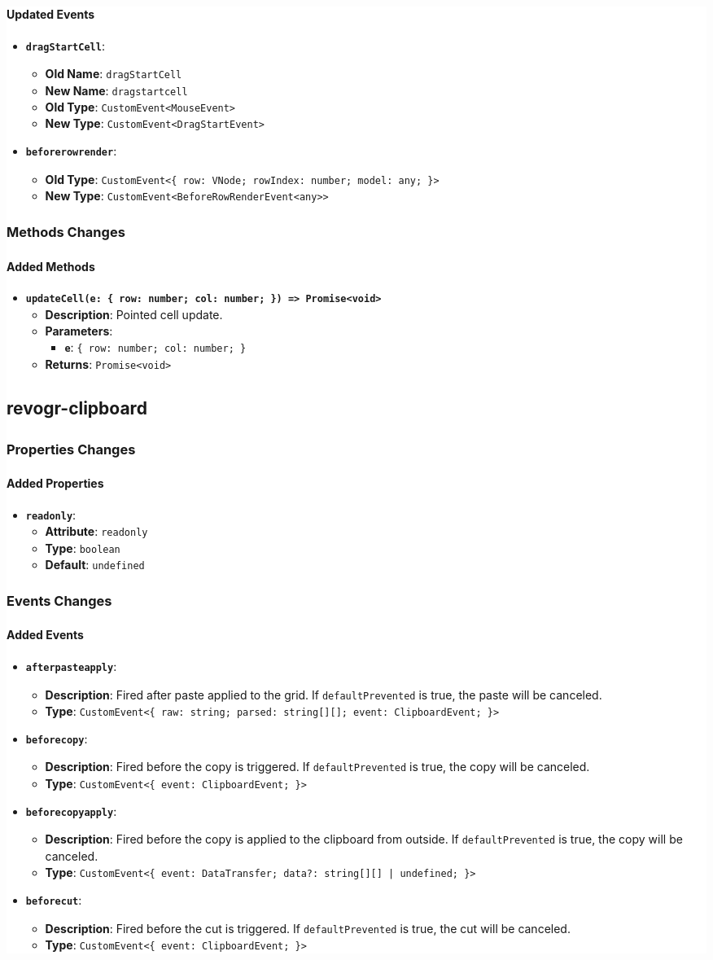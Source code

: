 #### Updated Events
- **`dragStartCell`**:
  - **Old Name**: `dragStartCell`
  - **New Name**: `dragstartcell`
  - **Old Type**: `CustomEvent<MouseEvent>`
  - **New Type**: `CustomEvent<DragStartEvent>`

- **`beforerowrender`**:
  - **Old Type**: `CustomEvent<{ row: VNode; rowIndex: number; model: any; }>`
  - **New Type**: `CustomEvent<BeforeRowRenderEvent<any>>`

### Methods Changes

#### Added Methods
- **`updateCell(e: { row: number; col: number; }) => Promise<void>`**
  - **Description**: Pointed cell update.
  - **Parameters**:
    - **`e`**: `{ row: number; col: number; }`
  - **Returns**: `Promise<void>`


## revogr-clipboard

### Properties Changes

#### Added Properties
- **`readonly`**:
  - **Attribute**: `readonly`
  - **Type**: `boolean`
  - **Default**: `undefined`

### Events Changes

#### Added Events
- **`afterpasteapply`**:
  - **Description**: Fired after paste applied to the grid. If `defaultPrevented` is true, the paste will be canceled.
  - **Type**: `CustomEvent<{ raw: string; parsed: string[][]; event: ClipboardEvent; }>`

- **`beforecopy`**:
  - **Description**: Fired before the copy is triggered. If `defaultPrevented` is true, the copy will be canceled.
  - **Type**: `CustomEvent<{ event: ClipboardEvent; }>`

- **`beforecopyapply`**:
  - **Description**: Fired before the copy is applied to the clipboard from outside. If `defaultPrevented` is true, the copy will be canceled.
  - **Type**: `CustomEvent<{ event: DataTransfer; data?: string[][] | undefined; }>`

- **`beforecut`**:
  - **Description**: Fired before the cut is triggered. If `defaultPrevented` is true, the cut will be canceled.
  - **Type**: `CustomEvent<{ event: ClipboardEvent; }>`
